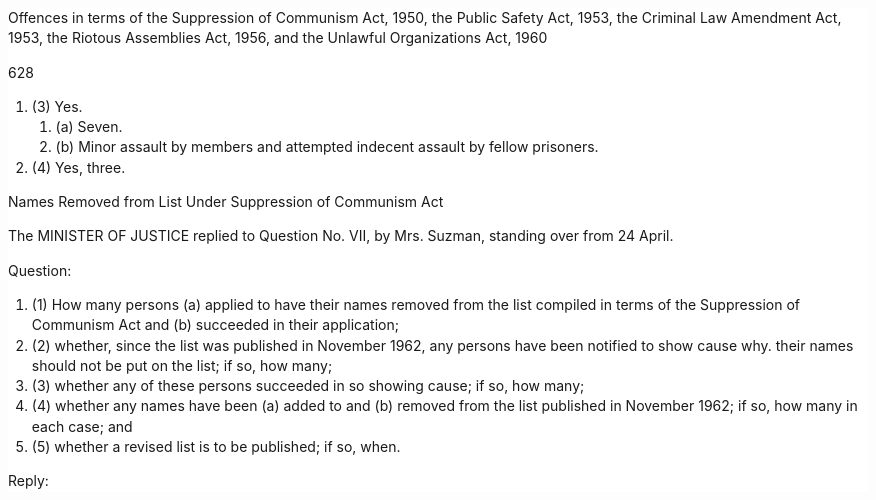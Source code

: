 <tr>

<td><p>Offences in terms of the Suppression of Communism Act, 1950, the Public Safety Act, 1953, the Criminal Law Amendment Act, 1953, the Riotous Assemblies Act, 1956, and the Unlawful Organizations Act, 1960</p></td>

<td><p>628</p></td>

</tr>

</table>

<ol>

<li>(3) Yes.

<ol>

<li>(a) Seven.</li>

<li>(b) Minor assault by members and attempted indecent assault by fellow prisoners.</li></ol></li>

<li>(4) Yes, three.</li>

</ol>

</question>

</oralStatements>

<oralStatements>

<heading>Names Removed from List Under Suppression of Communism Act</heading>

<p>The MINISTER OF JUSTICE replied to Question No. VII, by Mrs. Suzman, standing over from 24 April.</p>

<question by="#suzman" to="#minister_of_justice">

<heading>Question:</heading>

<ol>

<li>(1) How many persons (a) applied to have their names removed from the list compiled in terms of the Suppression of Communism Act and (b) succeeded in their application;</li>

<li>(2) whether, since the list was published in November 1962, any persons have been notified to show cause why. their names should not be put on the list; if so, how many;</li>

<li>(3) whether any of these persons succeeded in so showing cause; if so, how many;</li>

<li>(4) whether any names have been (a) added to and (b) removed from the list published in November 1962; if so, how many in each case; and</li>

<li>(5) whether a revised list is to be published; if so, when.</li>

</ol>

</question>

<answer by="#minister_of_justice" to="#suzman">

<heading>Reply:</heading>
